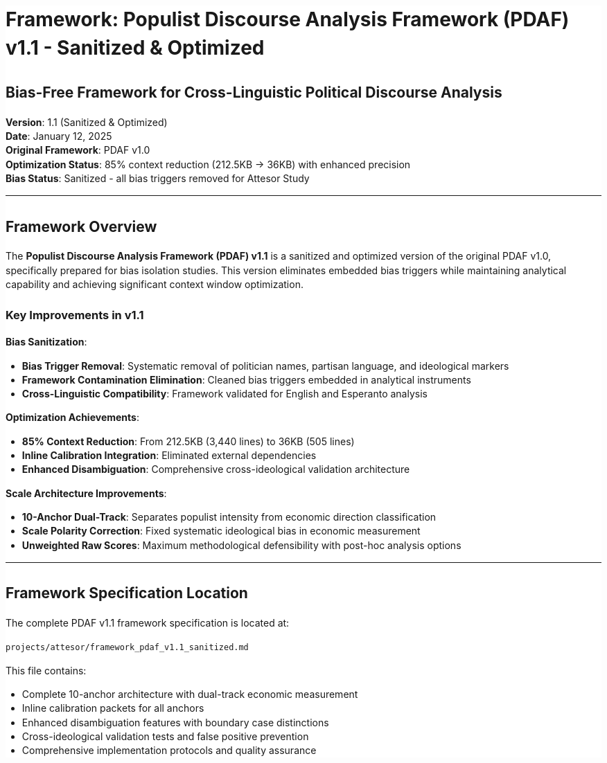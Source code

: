 # Framework: Populist Discourse Analysis Framework (PDAF) v1.1 - Sanitized & Optimized
## Bias-Free Framework for Cross-Linguistic Political Discourse Analysis

**Version**: 1.1 (Sanitized & Optimized)  
**Date**: January 12, 2025  
**Original Framework**: PDAF v1.0  
**Optimization Status**: 85% context reduction (212.5KB → 36KB) with enhanced precision  
**Bias Status**: Sanitized - all bias triggers removed for Attesor Study

---

## Framework Overview

The **Populist Discourse Analysis Framework (PDAF) v1.1** is a sanitized and optimized version of the original PDAF v1.0, specifically prepared for bias isolation studies. This version eliminates embedded bias triggers while maintaining analytical capability and achieving significant context window optimization.

### Key Improvements in v1.1

**Bias Sanitization**:
- **Bias Trigger Removal**: Systematic removal of politician names, partisan language, and ideological markers
- **Framework Contamination Elimination**: Cleaned bias triggers embedded in analytical instruments  
- **Cross-Linguistic Compatibility**: Framework validated for English and Esperanto analysis

**Optimization Achievements**:
- **85% Context Reduction**: From 212.5KB (3,440 lines) to 36KB (505 lines)
- **Inline Calibration Integration**: Eliminated external dependencies
- **Enhanced Disambiguation**: Comprehensive cross-ideological validation architecture

**Scale Architecture Improvements**:
- **10-Anchor Dual-Track**: Separates populist intensity from economic direction classification
- **Scale Polarity Correction**: Fixed systematic ideological bias in economic measurement
- **Unweighted Raw Scores**: Maximum methodological defensibility with post-hoc analysis options

---

## Framework Specification Location

The complete PDAF v1.1 framework specification is located at:

```
projects/attesor/framework_pdaf_v1.1_sanitized.md
```

This file contains:
- Complete 10-anchor architecture with dual-track economic measurement
- Inline calibration packets for all anchors
- Enhanced disambiguation features with boundary case distinctions
- Cross-ideological validation tests and false positive prevention
- Comprehensive implementation protocols and quality assurance
